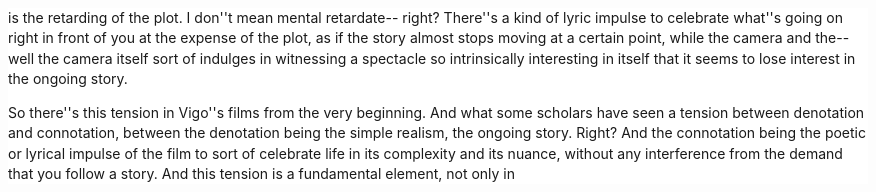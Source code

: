   <span m="960380">is</span> <span m="960520">the</span> <span m="960610">retarding</span>
  <span m="961060">of</span> <span m="961160">the</span> <span m="961240">plot.</span>
  <span m="961650">I</span> <span m="961750">don''t</span> <span m="961930">mean</span>
  <span m="962090">mental</span> <span m="962390">retardate-- right?</span> <span
  m="963180">There''s</span> <span m="963380">a</span> <span m="963430">kind</span>
  <span m="963670">of</span> <span m="963770">lyric</span> <span m="964180">impulse</span>
  <span m="964830">to</span> <span m="965010">celebrate</span> <span m="965850">what''s</span>
  <span m="966170">going</span> <span m="966450">on</span> <span m="966610">right</span>
  <span m="966800">in</span> <span m="966900">front</span> <span m="967170">of</span>
  <span m="967280">you</span> <span m="967620">at</span> <span m="967880">the</span>
  <span m="967970">expense</span> <span m="968420">of</span> <span m="968530">the</span>
  <span m="968590">plot,</span> <span m="969090">as</span> <span m="970300">if</span>
  <span m="970410">the</span> <span m="970500">story</span> <span m="970860">almost</span>
  <span m="971190">stops</span> <span m="971520">moving</span> <span m="971960">at</span>
  <span m="972040">a</span> <span m="972070">certain</span> <span m="972340">point,</span>
  <span m="972630">while</span> <span m="973000">the</span> <span m="973080">camera</span>
  <span m="973730">and</span> <span m="975350">the--</span> <span m="977091">well
  the</span> <span m="977580">camera</span> <span m="977920">itself</span> <span m="978310">sort</span>
  <span m="978500">of</span> <span m="978730">indulges</span> <span m="979700">in</span>
  <span m="981800">witnessing</span> <span m="982380">a</span> <span m="982440">spectacle</span>
  <span m="983320">so</span> <span m="983640">intrinsically</span> <span m="984340">interesting</span>
  <span m="984750">in</span> <span m="984840">itself</span> <span m="985390">that</span>
  <span m="985530">it</span> <span m="985610">seems</span> <span m="985890">to</span>
  <span m="986010">lose</span> <span m="986230">interest</span> <span m="986580">in</span>
  <span m="986670">the</span> <span m="986790">ongoing</span> <span m="987200">story.</span></p><p><span
  m="987740">So</span> <span m="987890">there''s</span> <span m="988070">this</span>
  <span m="988300">tension</span> <span m="989140">in</span> <span m="989420">Vigo''s</span>
  <span m="989960">films</span> <span m="990560">from</span> <span m="990710">the</span>
  <span m="990770">very</span> <span m="990980">beginning.</span> <span m="991370">And</span>
  <span m="991620">what</span> <span m="991920">some</span> <span m="992310">scholars</span>
  <span m="992820">have</span> <span m="992940">seen</span> <span m="993140">a</span>
  <span m="993180">tension</span> <span m="993600">between</span> <span m="994250">denotation</span>
  <span m="995730">and</span> <span m="995940">connotation,</span> <span m="997230">between</span>
  <span m="997920">the</span> <span m="998070">denotation</span> <span m="998760">being</span>
  <span m="999020">the</span> <span m="999090">simple</span> <span m="999440">realism,</span>
  <span m="1000080">the</span> <span m="1000190">ongoing</span> <span m="1000690">story.</span>
  <span m="1001290">Right?</span> <span m="1001740">And</span> <span m="1001950">the</span>
  <span m="1002010">connotation</span> <span m="1002900">being</span> <span m="1003180">the</span>
  <span m="1003250">poetic</span> <span m="1003960">or</span> <span m="1004470">lyrical</span>
  <span m="1005040">impulse</span> <span m="1005560">of</span> <span m="1005680">the</span>
  <span m="1005750">film</span> <span m="1006250">to</span> <span m="1006410">sort</span>
  <span m="1006680">of</span> <span m="1006870">celebrate</span> <span m="1007520">life</span>
  <span m="1007840">in</span> <span m="1007940">its</span> <span m="1008140">complexity</span>
  <span m="1008830">and</span> <span m="1008920">its</span> <span m="1009070">nuance,</span>
  <span m="1009620">without</span> <span m="1010100">any</span> <span m="1010330">interference</span>
  <span m="1011010">from</span> <span m="1011580">the</span> <span m="1011770">demand</span>
  <span m="1012150">that</span> <span m="1012250">you</span> <span m="1012320">follow</span>
  <span m="1012690">a</span> <span m="1012730">story.</span> <span m="1013400">And</span>
  <span m="1013620">this</span> <span m="1013780">tension</span> <span m="1015500">is</span>
  <span m="1015710">a</span> <span m="1015760">fundamental</span> <span m="1016450">element,</span>
  <span m="1016780">not</span> <span m="1016970">only</span> <span m="1017170">in</span>
